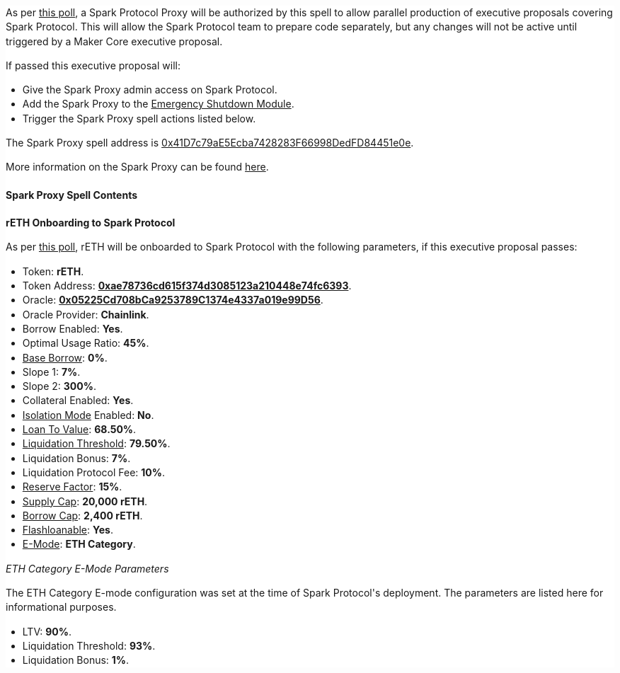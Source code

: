As per [this poll](https://vote.makerdao.com/polling/Qmc9fd3j), a Spark Protocol Proxy will be authorized by this spell to allow parallel production of executive proposals covering Spark Protocol. This will allow the Spark Protocol team to prepare code separately, but any changes will not be active until triggered by a Maker Core executive proposal.

If passed this executive proposal will:
- Give the Spark Proxy admin access on Spark Protocol.
- Add the Spark Proxy to the [Emergency Shutdown Module](https://docs.makerdao.com/smart-contract-modules/shutdown/emergency-shutdown-module).
- Trigger the Spark Proxy spell actions listed below.

The Spark Proxy spell address is [0x41D7c79aE5Ecba7428283F66998DedFD84451e0e](https://etherscan.io/address/0x41D7c79aE5Ecba7428283F66998DedFD84451e0e#code).

More information on the Spark Proxy can be found [here](https://forum.makerdao.com/t/executive-proxies-and-spark-protocol/20976).

#### Spark Proxy Spell Contents

**rETH Onboarding to Spark Protocol**

As per [this poll](https://vote.makerdao.com/polling/QmeEV7ph), rETH will be onboarded to Spark Protocol with the following parameters, if this executive proposal passes:

- Token: **rETH**.
- Token Address: **[0xae78736cd615f374d3085123a210448e74fc6393](https://etherscan.io/address/0xae78736cd615f374d3085123a210448e74fc6393)**.
- Oracle: **[0x05225Cd708bCa9253789C1374e4337a019e99D56](https://etherscan.io/address/0x05225Cd708bCa9253789C1374e4337a019e99D56)**.
- Oracle Provider: **Chainlink**.
- Borrow Enabled: **Yes**.
- Optimal Usage Ratio: **45%**.
- [Base Borrow](https://docs.aave.com/risk/liquidity-risk/borrow-interest-rate): **0%**.
- Slope 1: **7%**.
- Slope 2: **300%**.
- Collateral Enabled: **Yes**.
- [Isolation Mode](https://docs.sparkprotocol.io/developers/features/isolation-mode) Enabled: **No**.
- [Loan To Value](https://docs.aave.com/risk/asset-risk/risk-parameters#loan-to-value): **68.50%**.
- [Liquidation Threshold](https://docs.aave.com/risk/asset-risk/risk-parameters#liquidation-threshold): **79.50%**.
- Liquidation Bonus: **7%**.
- Liquidation Protocol Fee: **10%**.
- [Reserve Factor](https://docs.aave.com/risk/asset-risk/risk-parameters#reserve-factor): **15%**.
- [Supply Cap](https://docs.sparkprotocol.io/developers/features/supply-borrow-caps#supply-caps): **20,000 rETH**.
- [Borrow Cap](https://docs.sparkprotocol.io/developers/features/supply-borrow-caps#borrow-caps): **2,400 rETH**.
- [Flashloanable](https://docs.sparkprotocol.io/developers/guides/flash-loans): **Yes**.
- [E-Mode](https://docs.sparkprotocol.io/developers/features/efficiency-mode-emode): **ETH Category**.

*ETH Category E-Mode Parameters*

The ETH Category E-mode configuration was set at the time of Spark Protocol's deployment. The parameters are listed here for informational purposes.
- LTV: **90%**.
- Liquidation Threshold: **93%**.
- Liquidation Bonus: **1%**.
